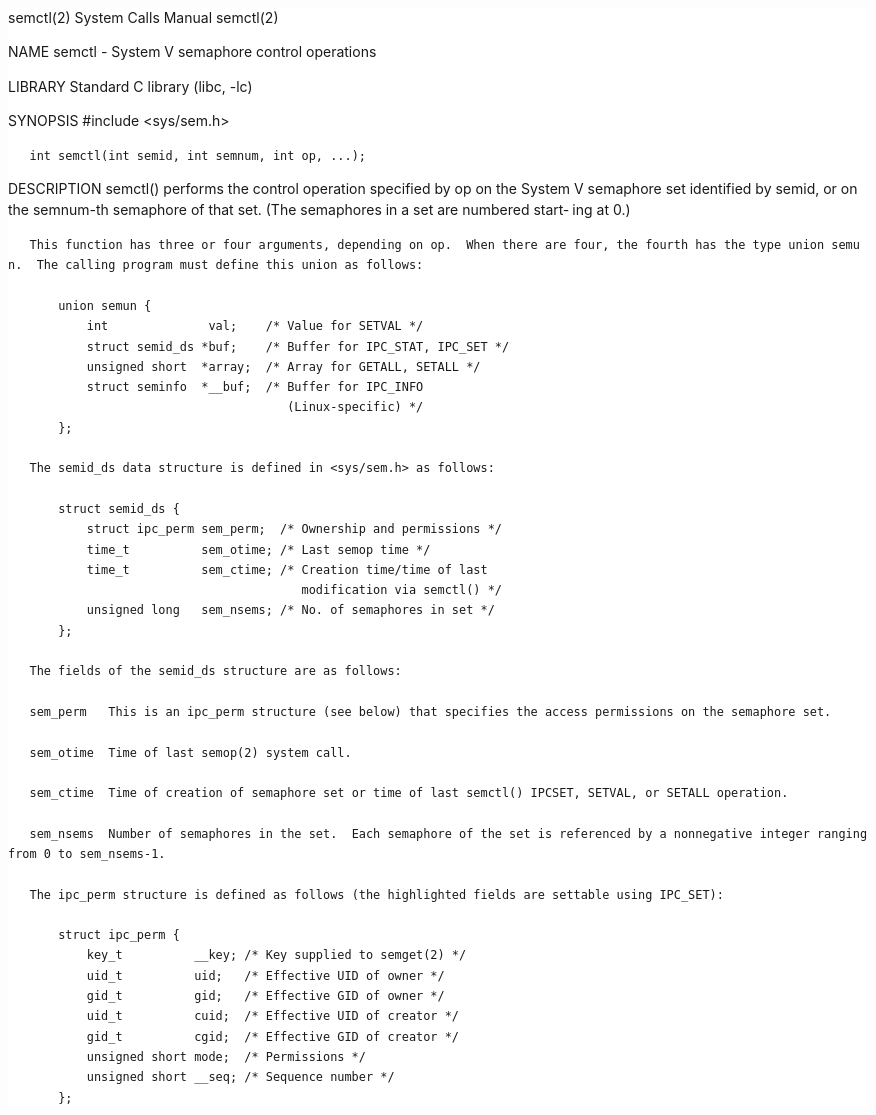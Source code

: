 semctl(2)                                                                                   System Calls Manual                                                                                   semctl(2)

NAME
       semctl - System V semaphore control operations

LIBRARY
       Standard C library (libc, -lc)

SYNOPSIS
       #include <sys/sem.h>

       int semctl(int semid, int semnum, int op, ...);

DESCRIPTION
       semctl()  performs the control operation specified by op on the System V semaphore set identified by semid, or on the semnum-th semaphore of that set.  (The semaphores in a set are numbered start‐
       ing at 0.)

       This function has three or four arguments, depending on op.  When there are four, the fourth has the type union semun.  The calling program must define this union as follows:

           union semun {
               int              val;    /* Value for SETVAL */
               struct semid_ds *buf;    /* Buffer for IPC_STAT, IPC_SET */
               unsigned short  *array;  /* Array for GETALL, SETALL */
               struct seminfo  *__buf;  /* Buffer for IPC_INFO
                                           (Linux-specific) */
           };

       The semid_ds data structure is defined in <sys/sem.h> as follows:

           struct semid_ds {
               struct ipc_perm sem_perm;  /* Ownership and permissions */
               time_t          sem_otime; /* Last semop time */
               time_t          sem_ctime; /* Creation time/time of last
                                             modification via semctl() */
               unsigned long   sem_nsems; /* No. of semaphores in set */
           };

       The fields of the semid_ds structure are as follows:

       sem_perm   This is an ipc_perm structure (see below) that specifies the access permissions on the semaphore set.

       sem_otime  Time of last semop(2) system call.

       sem_ctime  Time of creation of semaphore set or time of last semctl() IPCSET, SETVAL, or SETALL operation.

       sem_nsems  Number of semaphores in the set.  Each semaphore of the set is referenced by a nonnegative integer ranging from 0 to sem_nsems-1.

       The ipc_perm structure is defined as follows (the highlighted fields are settable using IPC_SET):

           struct ipc_perm {
               key_t          __key; /* Key supplied to semget(2) */
               uid_t          uid;   /* Effective UID of owner */
               gid_t          gid;   /* Effective GID of owner */
               uid_t          cuid;  /* Effective UID of creator */
               gid_t          cgid;  /* Effective GID of creator */
               unsigned short mode;  /* Permissions */
               unsigned short __seq; /* Sequence number */
           };

